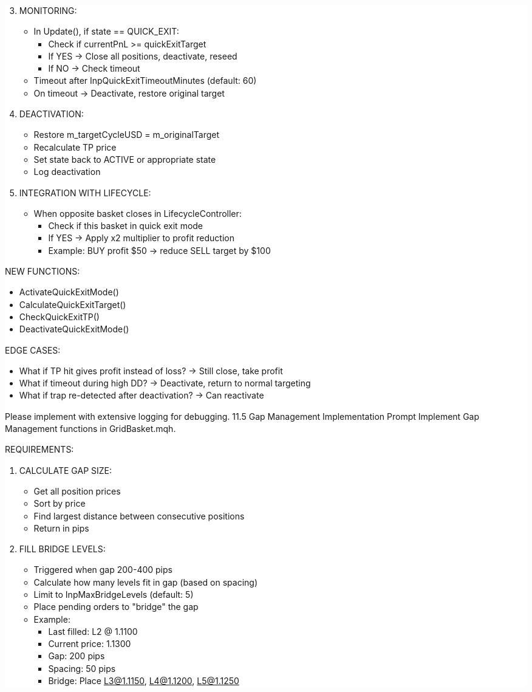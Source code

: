 3. MONITORING:
   - In Update(), if state == QUICK_EXIT:
     * Check if currentPnL >= quickExitTarget
     * If YES → Close all positions, deactivate, reseed
     * If NO → Check timeout
   - Timeout after InpQuickExitTimeoutMinutes (default: 60)
   - On timeout → Deactivate, restore original target

4. DEACTIVATION:
   - Restore m_targetCycleUSD = m_originalTarget
   - Recalculate TP price
   - Set state back to ACTIVE or appropriate state
   - Log deactivation

5. INTEGRATION WITH LIFECYCLE:
   - When opposite basket closes in LifecycleController:
     * Check if this basket in quick exit mode
     * If YES → Apply x2 multiplier to profit reduction
     * Example: BUY profit $50 → reduce SELL target by $100

NEW FUNCTIONS:
- ActivateQuickExitMode()
- CalculateQuickExitTarget()
- CheckQuickExitTP()
- DeactivateQuickExitMode()

EDGE CASES:
- What if TP hit gives profit instead of loss? → Still close, take profit
- What if timeout during high DD? → Deactivate, return to normal targeting
- What if trap re-detected after deactivation? → Can reactivate

Please implement with extensive logging for debugging.
11.5 Gap Management Implementation Prompt
Implement Gap Management functions in GridBasket.mqh.

REQUIREMENTS:

1. CALCULATE GAP SIZE:
   - Get all position prices
   - Sort by price
   - Find largest distance between consecutive positions
   - Return in pips

2. FILL BRIDGE LEVELS:
   - Triggered when gap 200-400 pips
   - Calculate how many levels fit in gap (based on spacing)
   - Limit to InpMaxBridgeLevels (default: 5)
   - Place pending orders to "bridge" the gap
   - Example:
     * Last filled: L2 @ 1.1100
     * Current price: 1.1300
     * Gap: 200 pips
     * Spacing: 50 pips
     * Bridge: Place L3@1.1150, L4@1.1200, L5@1.1250
